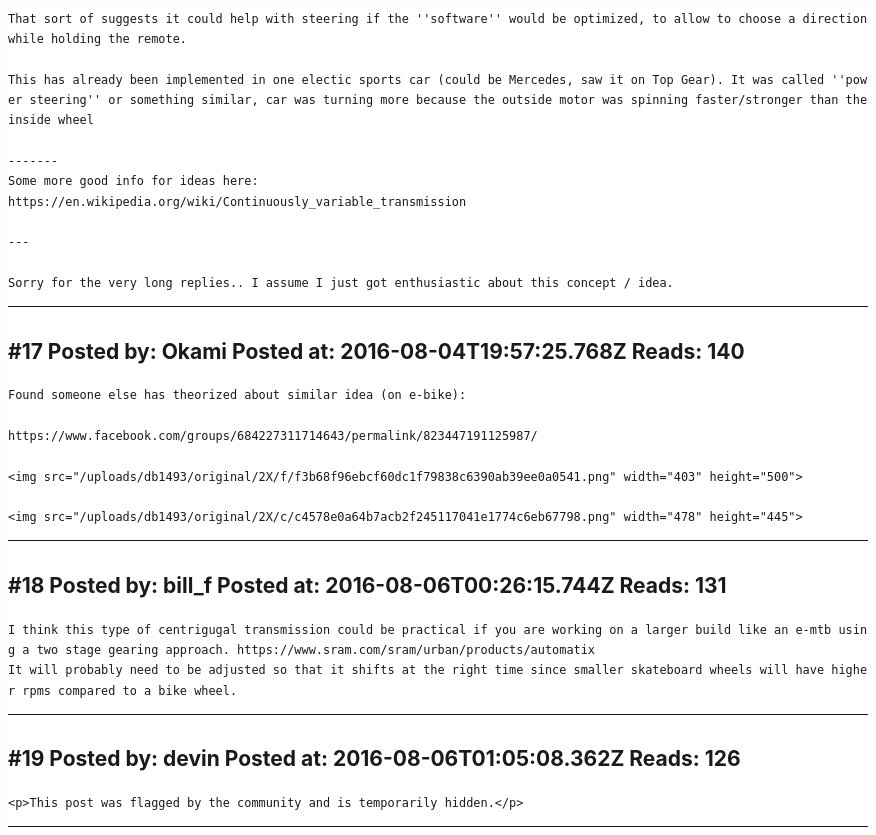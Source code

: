 ```
That sort of suggests it could help with steering if the ''software'' would be optimized, to allow to choose a direction while holding the remote. 

This has already been implemented in one electic sports car (could be Mercedes, saw it on Top Gear). It was called ''power steering'' or something similar, car was turning more because the outside motor was spinning faster/stronger than the inside wheel

-------
Some more good info for ideas here:
https://en.wikipedia.org/wiki/Continuously_variable_transmission

---

Sorry for the very long replies.. I assume I just got enthusiastic about this concept / idea.
```

---
## \#17 Posted by: Okami Posted at: 2016-08-04T19:57:25.768Z Reads: 140

```
Found someone else has theorized about similar idea (on e-bike):

https://www.facebook.com/groups/684227311714643/permalink/823447191125987/

<img src="/uploads/db1493/original/2X/f/f3b68f96ebcf60dc1f79838c6390ab39ee0a0541.png" width="403" height="500">

<img src="/uploads/db1493/original/2X/c/c4578e0a64b7acb2f245117041e1774c6eb67798.png" width="478" height="445">
```

---
## \#18 Posted by: bill_f Posted at: 2016-08-06T00:26:15.744Z Reads: 131

```
I think this type of centrigugal transmission could be practical if you are working on a larger build like an e-mtb using a two stage gearing approach. https://www.sram.com/sram/urban/products/automatix
It will probably need to be adjusted so that it shifts at the right time since smaller skateboard wheels will have higher rpms compared to a bike wheel.
```

---
## \#19 Posted by: devin Posted at: 2016-08-06T01:05:08.362Z Reads: 126

```
<p>This post was flagged by the community and is temporarily hidden.</p>
```

---